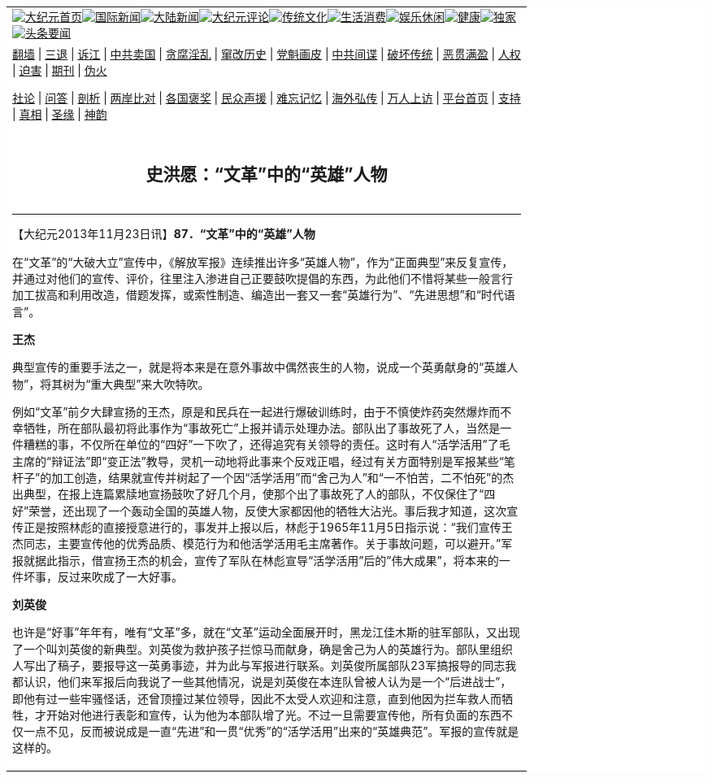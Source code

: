<a name="1" id="1" target="_blank"></a><span id="1"></span>
<table align=center border="0"><tr><td colspan="2" VALIGN=TOP><a href="https://github.com/19920513/djy/blob/master/gb/nf1351518.md#1"><img src="https://raw.githubusercontent.com/19920513/www/master/t/djy/1.jpg" title="大纪元首页" alt="大纪元首页"></a><a href="https://github.com/19920513/djy/blob/master/gb/n24hr.md#1"><img src="https://raw.githubusercontent.com/19920513/www/master/t/djy/3.jpg" title="国际新闻" alt="国际新闻"></a><a href="https://github.com/19920513/djy/blob/master/gb/nsc413.md#1"><img src="https://raw.githubusercontent.com/19920513/www/master/t/djy/4.jpg" title="大陆新闻" alt="大陆新闻"></a><a href="https://github.com/19920513/djy/blob/master/gb/news392.md#1"><img src="https://raw.githubusercontent.com/19920513/www/master/t/djy/5.jpg" title="大纪元评论" alt="大纪元评论"></a><a href="https://github.com/19920513/djy/blob/master/gb/news2007.md#1"><img src="https://raw.githubusercontent.com/19920513/www/master/t/djy/6.jpg" title="传统文化" alt="传统文化"></a><a href="https://github.com/19920513/djy/blob/master/gb/news2008.md#1"><img src="https://raw.githubusercontent.com/19920513/www/master/t/djy/7.jpg" title="生活消费" alt="生活消费"></a><a href="https://github.com/19920513/djy/blob/master/gb/ncyule.md#1"><img src="https://raw.githubusercontent.com/19920513/www/master/t/djy/8.jpg" title="娱乐休闲" alt="娱乐休闲"></a><a href="https://github.com/19920513/djy/blob/master/gb/nsc1002.md#1"><img src="https://raw.githubusercontent.com/19920513/www/master/t/djy/9.jpg" title="健康" alt="健康"></a><a href="https://github.com/19920513/djy/blob/master/gb/nf6092.md#1"><img src="https://raw.githubusercontent.com/19920513/www/master/t/djy/10a.jpg" title="独家" alt="独家"></a><a href="https://github.com/19920513/djy/blob/master/gb/nf4514.md#1"><img src="https://raw.githubusercontent.com/19920513/www/master/t/djy/12a.jpg" title="头条要闻" alt="头条要闻"></a></td></tr>
<tr><td colspan="2" VALIGN=TOP><a target="_blank" href="https://github.com/19920513/www/blob/master/README.md?zsrh#1">翻墙</a> | <a target="_blank" href="https://github.com/19920513/djy/blob/master/gb/nf5657.md#1">三退</a> | <a target="_blank" href="https://github.com/19920513/djy/blob/master/gb/nf6124.md#1">诉江</a> | <a target="_blank" href="https://github.com/19920513/djy/blob/master/gb/nf1176117.md#1">中共卖国</a> | <a target="_blank" href="https://github.com/19920513/djy/blob/master/gb/nf5773.md#1">贪腐淫乱</a> | <a target="_blank" href="https://github.com/19920513/djy/blob/master/gb/nf1176115.md#1">窜改历史</a> | <a target="_blank" href="https://github.com/19920513/djy/blob/master/gb/nf1176107.md#1">党魁画皮</a> | <a target="_blank" href="https://github.com/19920513/djy/blob/master/gb/nf1320400.md#1">中共间谍</a> | <a target="_blank" href="https://github.com/19920513/djy/blob/master/gb/nf1176114.md#1">破坏传统</a> | <a target="_blank" href="https://github.com/19920513/ntdtv/blob/master/gb/prog447_1.md#1">恶贯满盈</a> | <a target="_blank" href="https://github.com/19920513/djy/blob/master/gb/ncid278.md#1">人权</a> | <a target="_blank" href="https://github.com/19920513/djy/blob/master/gb/nf1176111.md#1">迫害</a> | <a target="_blank" href="https://gitlab.com/szzdlab/mh-qikan/blob/master/README.md#1">期刊</a> | <a target="_blank" href="https://github.com/19920513/djy/blob/master/gb/nf5562.md#1">伪火</a></p><p><a target="_blank" href="https://github.com/19920513/djy/blob/master/gb/9p.md#1">社论</a> | <a target="_blank" href="https://github.com/19920513/djy/blob/master/gb/nf4378.md#1">问答</a> | <a target="_blank" href="https://github.com/19920513/djy/blob/master/gb/nf5792.md#1">剖析</a> | <a target="_blank" href="https://github.com/19920513/djy/blob/master/gb/nf5735.md#1">两岸比对</a> | <a target="_blank" href="https://github.com/19920513/djy/blob/master/gb/nf6119.md#1">各国褒奖</a> | <a target="_blank" href="https://github.com/19920513/djy/blob/master/gb/nf6120.md#1">民众声援</a> | <a target="_blank" href="https://github.com/19920513/djy/blob/master/gb/nf1188594.md#1">难忘记忆</a> | <a target="_blank" href="https://github.com/19920513/djy/blob/master/gb/nf3180.md#1">海外弘传</a> | <a target="_blank" href="https://github.com/19920513/djy/blob/master/gb/nf5410.md#1">万人上访</a> | <a target="_blank" href="https://github.com/19920513/www/blob/master/README.md?zsrh#1">平台首页</a> | <a target="_blank" href="https://github.com/19920513/djy/blob/master/gb/nf4386.md#1">支持</a> | <a target="_blank" href="https://github.com/19920513/djy/blob/master/gb/nf4389.md#1">真相</a> | <a target="_blank" href="https://github.com/19920513/djy/blob/master/gb/nf5790.md#1">圣缘</a> | <a target="_blank" href="https://github.com/19920513/djy/blob/master/gb/nf4786.md#1">神韵</a></td></tr>
<tr><td VALIGN=TOP width="626"><h2 align=center>史洪愿：“文革”中的“英雄”人物</h2>

<h6></h6>
<hr>
	<p>【大纪元2013年11月23日讯】<b>87．“<ahref="https://github.com/19920513/djy/blob/master/gb/tag/%E6%96%87%E9%9D%A9.md#1">文革</a>”中的“英雄”人物 </b></p>
<p>在“<ahref="https://github.com/19920513/djy/blob/master/gb/tag/%E6%96%87%E9%9D%A9.md#1">文革</a>”的“大破大立”宣传中，《解放军报》连续推出许多“英雄人物”，作为“正面典型”来反复宣传，并通过对他们的宣传、评价，往里注入渗进自己正要鼓吹提倡的东西，为此他们不惜将某些一般言行加工拔高和利用改造，借题发挥，或索性制造、编造出一套又一套“英雄行为”、“先进思想”和“时代语言”。</p>
<p><b>王杰 </b></p>
<p>典型宣传的重要手法之一，就是将本来是在意外事故中偶然丧生的人物，说成一个英勇献身的“英雄人物”，将其树为“重大典型”来大吹特吹。</p>
<p>例如“文革”前夕大肆宣扬的王杰，原是和民兵在一起进行爆破训练时，由于不慎使炸药突然爆炸而不幸牺牲，所在部队最初将此事作为“事故死亡”上报并请示处理办法。部队出了事故死了人，当然是一件糟糕的事，不仅所在单位的“四好”一下吹了，还得追究有关领导的责任。这时有人“活学活用”了毛主席的“辩证法”即“变正法”教导，灵机一动地将此事来个反戏正唱，经过有关方面特别是军报某些“笔杆子”的加工创造，结果就宣传并树起了一个因“活学活用”而“舍己为人”和“一不怕苦，二不怕死”的杰出典型，在报上连篇累牍地宣扬鼓吹了好几个月，使那个出了事故死了人的部队，不仅保住了“四好”荣誉，还出现了一个轰动全国的英雄人物，反使大家都因他的牺牲大沾光。事后我才知道，这次宣传正是按照林彪的直接授意进行的，事发并上报以后，林彪于1965年11月5日指示说：“我们宣传王杰同志，主要宣传他的优秀品质、模范行为和他活学活用毛主席著作。关于事故问题，可以避开。”军报就据此指示，借宣扬王杰的机会，宣传了军队在林彪宣导“活学活用”后的”伟大成果”，将本来的一件坏事，反过来吹成了一大好事。</p>
<p><b>刘英俊 </b></p>
<p>也许是“好事”年年有，唯有“文革”多，就在“文革”运动全面展开时，黑龙江佳木斯的驻军部队，又出现了一个叫刘英俊的新典型。刘英俊为救护孩子拦惊马而献身，确是舍己为人的英雄行为。部队里组织人写出了稿子，要报导这一英勇事迹，并为此与军报进行联系。刘英俊所属部队23军搞报导的同志我都认识，他们来军报后向我说了一些其他情况，说是刘英俊在本连队曾被人认为是一个“后进战士”，即他有过一些牢骚怪话，还曾顶撞过某位领导，因此不太受人欢迎和注意，直到他因为拦车救人而牺牲，才开始对他进行表彰和宣传，认为他为本部队增了光。不过一旦需要宣传他，所有负面的东西不仅一点不见，反而被说成是一直“先进”和一贯“优秀”的“活学活用”出来的“英雄典范”。军报的宣传就是这样的。</p>